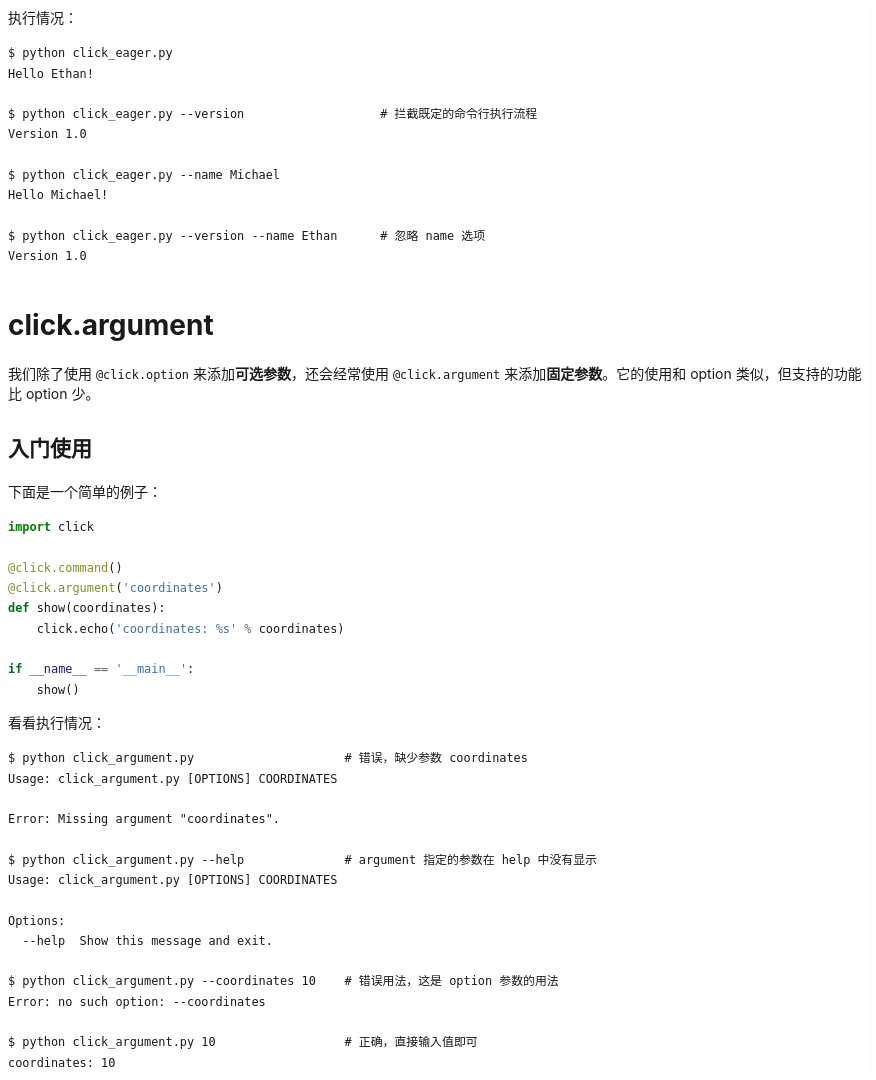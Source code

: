 执行情况：

```
$ python click_eager.py
Hello Ethan!

$ python click_eager.py --version                   # 拦截既定的命令行执行流程
Version 1.0

$ python click_eager.py --name Michael
Hello Michael!

$ python click_eager.py --version --name Ethan      # 忽略 name 选项
Version 1.0
```

# click.argument

我们除了使用 `@click.option` 来添加**可选参数**，还会经常使用 `@click.argument` 来添加**固定参数**。它的使用和 option 类似，但支持的功能比 option 少。

## 入门使用

下面是一个简单的例子：

```python
import click

@click.command()
@click.argument('coordinates')
def show(coordinates):
    click.echo('coordinates: %s' % coordinates)

if __name__ == '__main__':
    show()
```

看看执行情况：

```click_argument
$ python click_argument.py                     # 错误，缺少参数 coordinates
Usage: click_argument.py [OPTIONS] COORDINATES

Error: Missing argument "coordinates".

$ python click_argument.py --help              # argument 指定的参数在 help 中没有显示
Usage: click_argument.py [OPTIONS] COORDINATES

Options:
  --help  Show this message and exit.

$ python click_argument.py --coordinates 10    # 错误用法，这是 option 参数的用法
Error: no such option: --coordinates

$ python click_argument.py 10                  # 正确，直接输入值即可
coordinates: 10
```


[0]: https://github.com/pallets/click
[1]: https://github.com/pallets/flask
[2]: https://github.com/pallets
[3]: https://docs.python.org/2/howto/argparse.html
[4]: https://github.com/kennethreitz/requests
[5]: https://docs.python.org/2/library/urllib.html
[6]: http://click.pocoo.org/6/
[7]: https://pypi.python.org/pypi/colorama